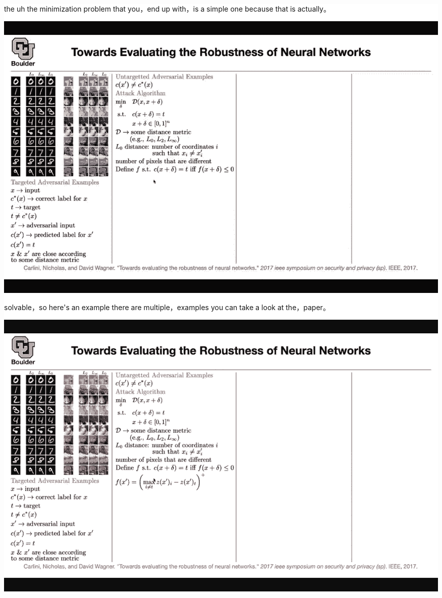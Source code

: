 the uh the minimization problem that you，end up with，is a simple one because that is actually。



![](img/d48e81018fdf513f73a7e321d035f484_115.png)

solvable，so here's an example there are multiple，examples you can take a look at the，paper。



![](img/d48e81018fdf513f73a7e321d035f484_117.png)
